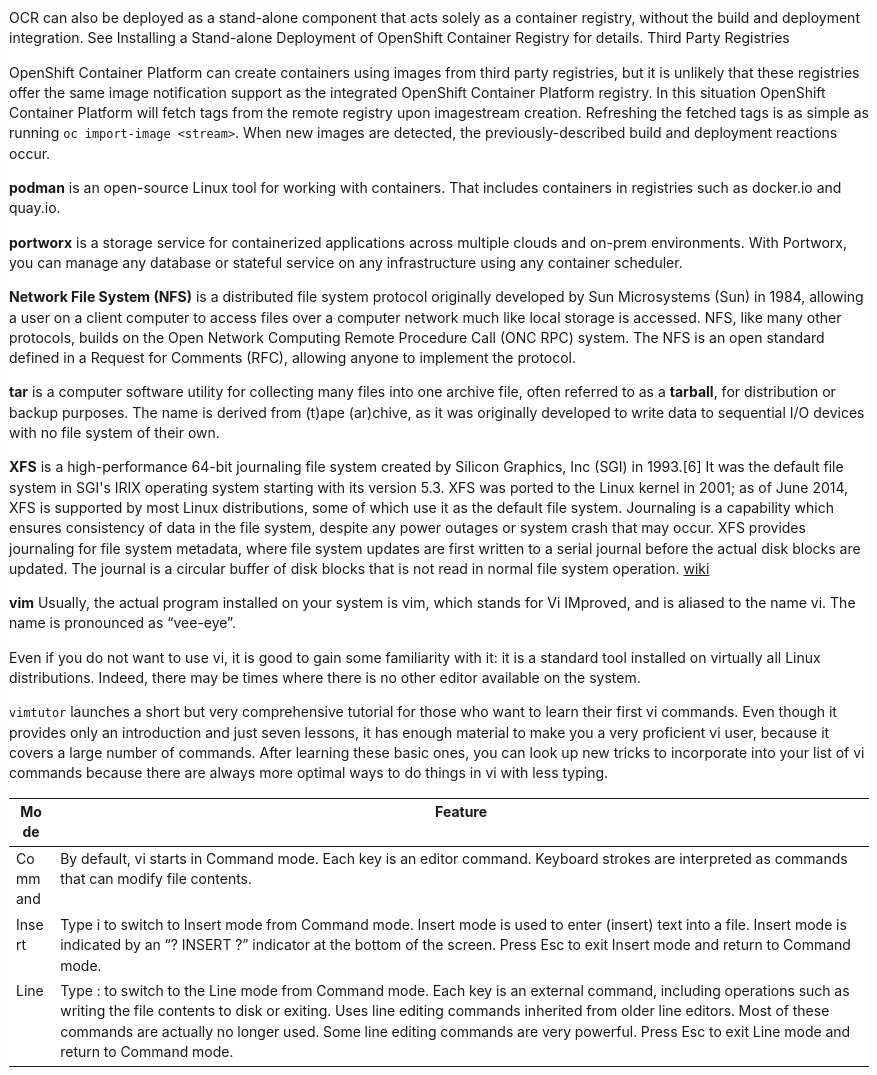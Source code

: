 OCR can also be deployed as a stand-alone component that acts solely as a container registry, without the build and deployment integration. See Installing a Stand-alone Deployment of OpenShift Container Registry for details.
Third Party Registries

OpenShift Container Platform can create containers using images from third party registries, but it is unlikely that these registries offer the same image notification support as the integrated OpenShift Container Platform registry. In this situation OpenShift Container Platform will fetch tags from the remote registry upon imagestream creation. Refreshing the fetched tags is as simple as running `oc import-image <stream>`. When new images are detected, the previously-described build and deployment reactions occur.

**podman** is an open-source Linux tool for working with containers. That includes containers in registries such as docker.io and quay.io.

**portworx** is a storage service for containerized applications across multiple clouds and on-prem environments. With Portworx, you can manage any database or stateful service on any infrastructure using any container scheduler.

**Network File System (NFS)** is a distributed file system protocol originally developed by Sun Microsystems (Sun) in 1984, allowing a user on a client computer to access files over a computer network much like local storage is accessed. NFS, like many other protocols, builds on the Open Network Computing Remote Procedure Call (ONC RPC) system. The NFS is an open standard defined in a Request for Comments (RFC), allowing anyone to implement the protocol.

**tar** is a computer software utility for collecting many files into one archive file, often referred to as a **tarball**, for distribution or backup purposes. The name is derived from (t)ape (ar)chive, as it was originally developed to write data to sequential I/O devices with no file system of their own. 

**XFS** is a high-performance 64-bit journaling file system created by Silicon Graphics, Inc (SGI) in 1993.[6] It was the default file system in SGI's IRIX operating system starting with its version 5.3. XFS was ported to the Linux kernel in 2001; as of June 2014, XFS is supported by most Linux distributions, some of which use it as the default file system. Journaling is a capability which ensures consistency of data in the file system, despite any power outages or system crash that may occur. XFS provides journaling for file system metadata, where file system updates are first written to a serial journal before the actual disk blocks are updated. The journal is a circular buffer of disk blocks that is not read in normal file system operation. [wiki](https://en.wikipedia.org/wiki/XFS)  

**vim**
Usually, the actual program installed on your system is vim, which stands for Vi IMproved, and is aliased to the name vi. The name is pronounced as “vee-eye”.

Even if you do not want to use vi, it is good to gain some familiarity with it: it is a standard tool installed on virtually all Linux distributions. Indeed, there may be times where there is no other editor available on the system.

`vimtutor` launches a short but very comprehensive tutorial for those who want to learn their first vi commands. Even though it provides only an introduction and just seven lessons, it has enough material to make you a very proficient vi user, because it covers a large number of commands. After learning these basic ones, you can look up new tricks to incorporate into your list of vi commands because there are always more optimal ways to do things in vi with less typing.

| Mode    | Feature                                                                                                                                                                                                                                                                                                                                                                                                |
|---------|--------------------------------------------------------------------------------------------------------------------------------------------------------------------------------------------------------------------------------------------------------------------------------------------------------------------------------------------------------------------------------------------------------|
| Command |     By default, vi starts in Command mode.   Each key is an editor command.   Keyboard strokes are interpreted as commands that can modify file contents.                                                                                                                                                                                                                                              |
| Insert  |     Type i to switch to Insert mode from Command mode.   Insert mode is used to enter (insert) text into a file.   Insert mode is indicated by an “? INSERT ?” indicator at the bottom of the screen.   Press Esc to exit Insert mode and return to Command mode.                                                                                                                                      |
| Line    |     Type :  to switch to the Line mode from Command mode. Each key is an external  command, including operations such as writing the file contents to disk  or exiting.   Uses line editing commands inherited from older line editors. Most  of these commands are actually no longer used. Some line editing  commands are very powerful.   Press Esc to exit Line mode and return to Command mode.  |
